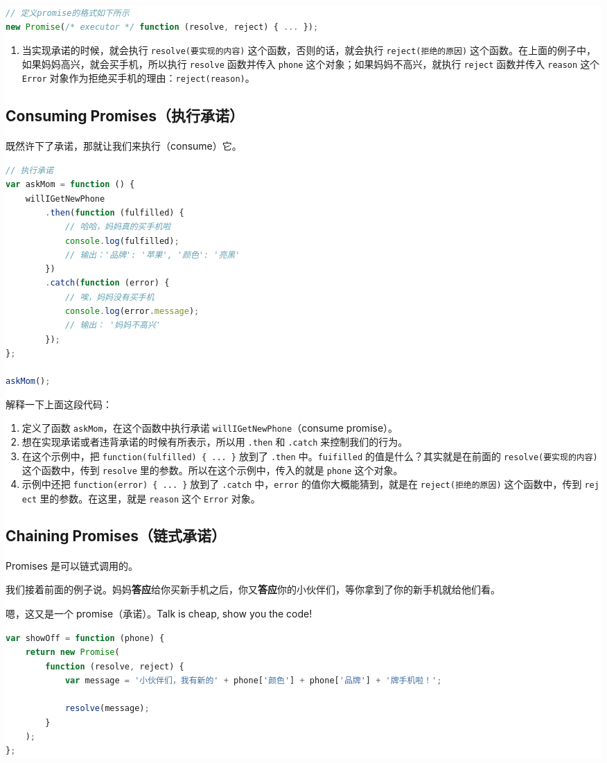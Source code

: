 ```js
// 定义promise的格式如下所示
new Promise(/* executor */ function (resolve, reject) { ... });
```

1. 当实现承诺的时候，就会执行 `resolve(要实现的内容)` 这个函数，否则的话，就会执行 `reject(拒绝的原因)` 这个函数。在上面的例子中，如果妈妈高兴，就会买手机，所以执行 `resolve` 函数并传入 `phone` 这个对象；如果妈妈不高兴，就执行 `reject` 函数并传入 `reason` 这个 `Error` 对象作为拒绝买手机的理由：`reject(reason)`。

## Consuming Promises（执行承诺）

既然许下了承诺，那就让我们来执行（consume）它。

```js
// 执行承诺
var askMom = function () {
    willIGetNewPhone
        .then(function (fulfilled) {
            // 哈哈，妈妈真的买手机啦
            console.log(fulfilled);
            // 输出：'品牌': '苹果', '颜色': '亮黑'
        })
        .catch(function (error) {
            // 唉，妈妈没有买手机
            console.log(error.message);
            // 输出： '妈妈不高兴'
        });
};

askMom();
```

解释一下上面这段代码：

1. 定义了函数 `askMom`，在这个函数中执行承诺 `willIGetNewPhone`（consume promise）。
1. 想在实现承诺或者违背承诺的时候有所表示，所以用 `.then` 和 `.catch` 来控制我们的行为。
1. 在这个示例中，把 `function(fulfilled) { ... }` 放到了 `.then` 中。`fuifilled` 的值是什么？其实就是在前面的 `resolve(要实现的内容)` 这个函数中，传到 `resolve` 里的参数。所以在这个示例中，传入的就是 `phone` 这个对象。
1. 示例中还把 `function(error) { ... }` 放到了 `.catch` 中，`error` 的值你大概能猜到，就是在 `reject(拒绝的原因)` 这个函数中，传到 `reject` 里的参数。在这里，就是 `reason` 这个 `Error` 对象。

## Chaining Promises（链式承诺）

Promises 是可以链式调用的。

我们接着前面的例子说。妈妈**答应**给你买新手机之后，你又**答应**你的小伙伴们，等你拿到了你的新手机就给他们看。

嗯，这又是一个 promise（承诺）。Talk is cheap, show you the code!

```js
var showOff = function (phone) {
    return new Promise(
        function (resolve, reject) {
            var message = '小伙伴们，我有新的' + phone['颜色'] + phone['品牌'] + '牌手机啦！';

            resolve(message);
        }
    );
};
```
